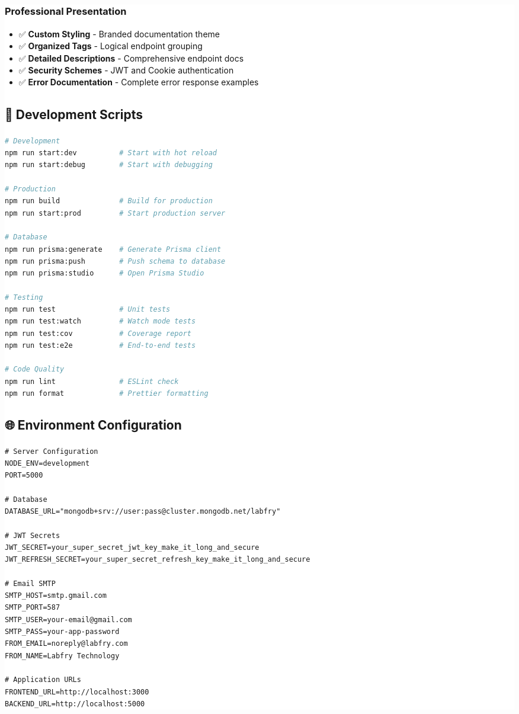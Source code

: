 ### Professional Presentation
- ✅ **Custom Styling** - Branded documentation theme
- ✅ **Organized Tags** - Logical endpoint grouping
- ✅ **Detailed Descriptions** - Comprehensive endpoint docs
- ✅ **Security Schemes** - JWT and Cookie authentication
- ✅ **Error Documentation** - Complete error response examples

## 🔧 **Development Scripts**

```bash
# Development
npm run start:dev          # Start with hot reload
npm run start:debug        # Start with debugging

# Production
npm run build              # Build for production
npm run start:prod         # Start production server

# Database  
npm run prisma:generate    # Generate Prisma client
npm run prisma:push        # Push schema to database
npm run prisma:studio      # Open Prisma Studio

# Testing
npm run test               # Unit tests
npm run test:watch         # Watch mode tests
npm run test:cov           # Coverage report
npm run test:e2e           # End-to-end tests

# Code Quality
npm run lint               # ESLint check
npm run format             # Prettier formatting
```

## 🌐 **Environment Configuration**

```env
# Server Configuration
NODE_ENV=development
PORT=5000

# Database
DATABASE_URL="mongodb+srv://user:pass@cluster.mongodb.net/labfry"

# JWT Secrets
JWT_SECRET=your_super_secret_jwt_key_make_it_long_and_secure
JWT_REFRESH_SECRET=your_super_secret_refresh_key_make_it_long_and_secure

# Email SMTP
SMTP_HOST=smtp.gmail.com
SMTP_PORT=587
SMTP_USER=your-email@gmail.com  
SMTP_PASS=your-app-password
FROM_EMAIL=noreply@labfry.com
FROM_NAME=Labfry Technology

# Application URLs
FRONTEND_URL=http://localhost:3000
BACKEND_URL=http://localhost:5000
```
